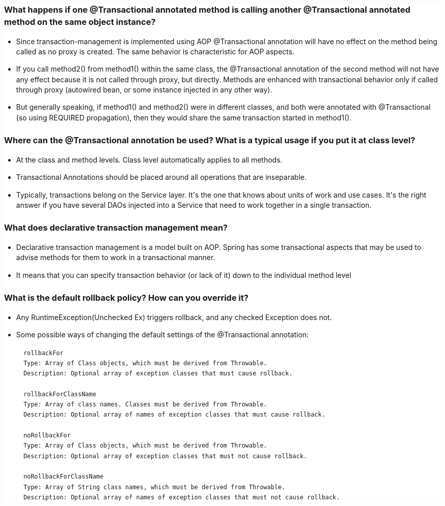 ### What happens if one @Transactional annotated method is calling another @Transactional annotated method on the same object instance?

- Since transaction-management is implemented using AOP @Transactional annotation will have no effect on the method being called as no proxy is created. The same behavior is characteristic for AOP aspects.

- If you call method2() from method1() within the same class, the @Transactional annotation of the second method will not have any effect because it is not called through proxy, but directly. Methods are enhanced with transactional behavior only if called through proxy (autowired bean, or some instance injected in any other way).

- But generally speaking, if method1() and method2() were in different classes, and both were annotated with @Transactional (so using REQUIRED propagation), then they would share the same transaction started in method1().

### Where can the @Transactional annotation be used? What is a typical usage if you put it at class level?

- At the class and method levels. Class level automatically applies to all methods.

- Transactional Annotations should be placed around all operations that are inseparable. 
- Typically, transactions belong on the Service layer. It's the one that knows about units of work and use cases. It's the right answer if you have several DAOs injected into a Service that need to work together in a single transaction.

### What does declarative transaction management mean?

- Declarative transaction management is a model built on AOP. Spring has some transactional aspects that may be used to advise methods for them to work in a transactional manner.

- It means that you can specify transaction behavior (or lack of it) down to the individual method level

### What is the default rollback policy? How can you override it?

- Any RuntimeException(Unchecked Ex) triggers rollback, and any checked Exception does not.
- Some possible ways of changing the default settings of the @Transactional annotation:

        rollbackFor
        Type: Array of Class objects, which must be derived from Throwable.
        Description: Optional array of exception classes that must cause rollback.

        rollbackForClassName
        Type: Array of class names. Classes must be derived from Throwable.
        Description: Optional array of names of exception classes that must cause rollback.

        noRollbackFor
        Type: Array of Class objects, which must be derived from Throwable.
        Description: Optional array of exception classes that must not cause rollback.

        noRollbackForClassName
        Type: Array of String class names, which must be derived from Throwable.
        Description: Optional array of names of exception classes that must not cause rollback.

